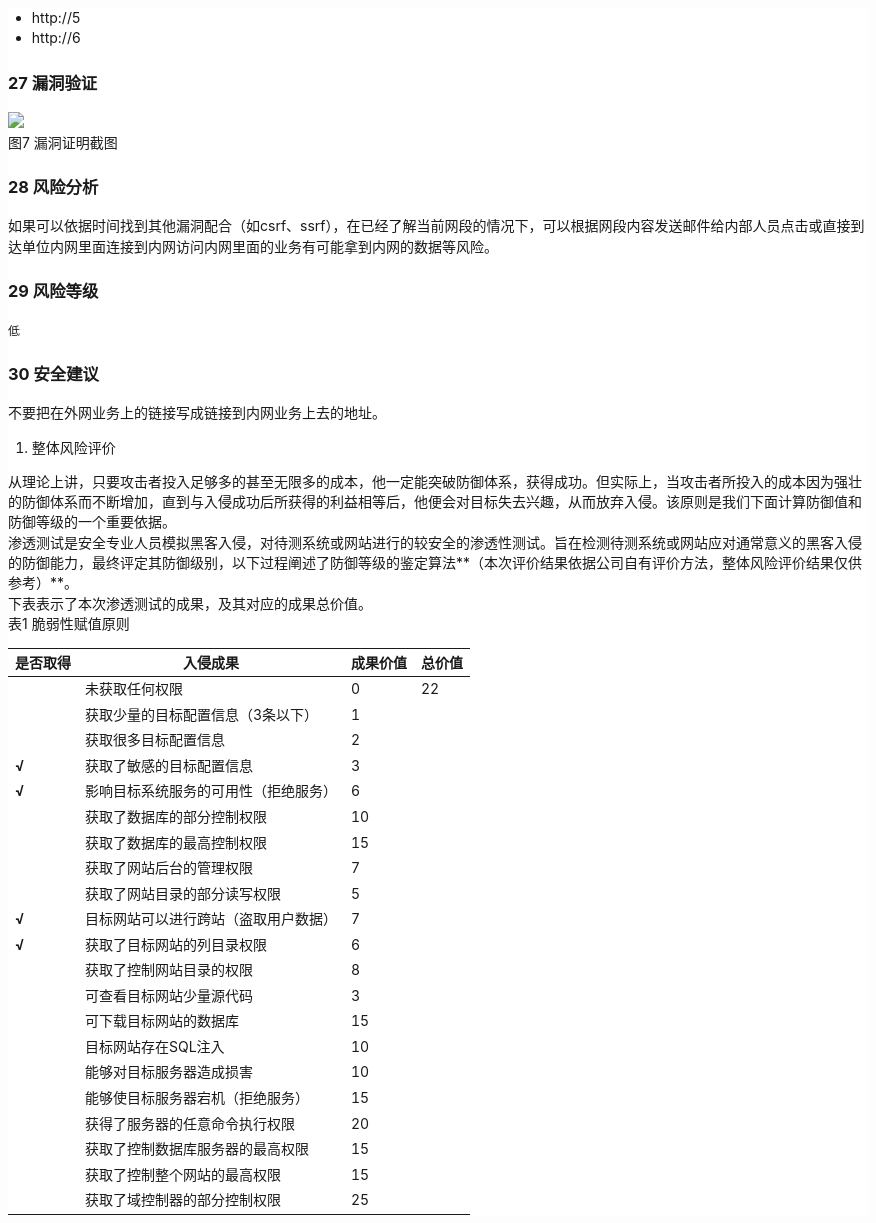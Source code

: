 - http://5
- http://6
<a name="sgsj6"></a>
### 27 漏洞验证 
![](https://cdn.nlark.com/yuque/0/2021/png/2476579/1623062434910-41bbff4c-e4f4-4c38-bce7-f1ba2afe12ef.png#id=zWBC1&originHeight=267&originWidth=555&originalType=binary&ratio=1&status=done&style=none)<br />图7 漏洞证明截图
<a name="ZnAOw"></a>
### 28 风险分析
如果可以依据时间找到其他漏洞配合（如csrf、ssrf），在已经了解当前网段的情况下，可以根据网段内容发送邮件给内部人员点击或直接到达单位内网里面连接到内网访问内网里面的业务有可能拿到内网的数据等风险。
<a name="ok5Xj"></a>
### 29 风险等级
    低
<a name="wKSPh"></a>
### 30 安全建议
不要把在外网业务上的链接写成链接到内网业务上去的地址。

1. 整体风险评价

从理论上讲，只要攻击者投入足够多的甚至无限多的成本，他一定能突破防御体系，获得成功。但实际上，当攻击者所投入的成本因为强壮的防御体系而不断增加，直到与入侵成功后所获得的利益相等后，他便会对目标失去兴趣，从而放弃入侵。该原则是我们下面计算防御值和防御等级的一个重要依据。<br />渗透测试是安全专业人员模拟黑客入侵，对待测系统或网站进行的较安全的渗透性测试。旨在检测待测系统或网站应对通常意义的黑客入侵的防御能力，最终评定其防御级别，以下过程阐述了防御等级的鉴定算法**（本次评价结果依据公司自有评价方法，整体风险评价结果仅供参考）**。<br />下表表示了本次渗透测试的成果，及其对应的成果总价值。<br />表1 脆弱性赋值原则

| **是否取得** | **入侵成果** | **成果价值** | **总价值** |
| --- | --- | --- | --- |
|  | 未获取任何权限 | 0 | 22 |
|  | 获取少量的目标配置信息（3条以下） | 1 |  |
|  | 获取很多目标配置信息 | 2 |  |
| **√** | 获取了敏感的目标配置信息 | 3 |  |
| **√** | 影响目标系统服务的可用性（拒绝服务） | 6 |  |
|  | 获取了数据库的部分控制权限 | 10 |  |
|  | 获取了数据库的最高控制权限 | 15 |  |
|  | 获取了网站后台的管理权限 | 7 |  |
|  | 获取了网站目录的部分读写权限 | 5 |  |
| **√** | 目标网站可以进行跨站（盗取用户数据） | 7 |  |
| **√** | 获取了目标网站的列目录权限 | 6 |  |
|  | 获取了控制网站目录的权限 | 8 |  |
|  | 可查看目标网站少量源代码 | 3 |  |
|  | 可下载目标网站的数据库 | 15 |  |
|  | 目标网站存在SQL注入 | 10 |  |
|  | 能够对目标服务器造成损害 | 10 |  |
|  | 能够使目标服务器宕机（拒绝服务） | 15 |  |
|  | 获得了服务器的任意命令执行权限 | 20 |  |
|  | 获取了控制数据库服务器的最高权限 | 15 |  |
|  | 获取了控制整个网站的最高权限 | 15 |  |
|  | 获取了域控制器的部分控制权限 | 25 |  |